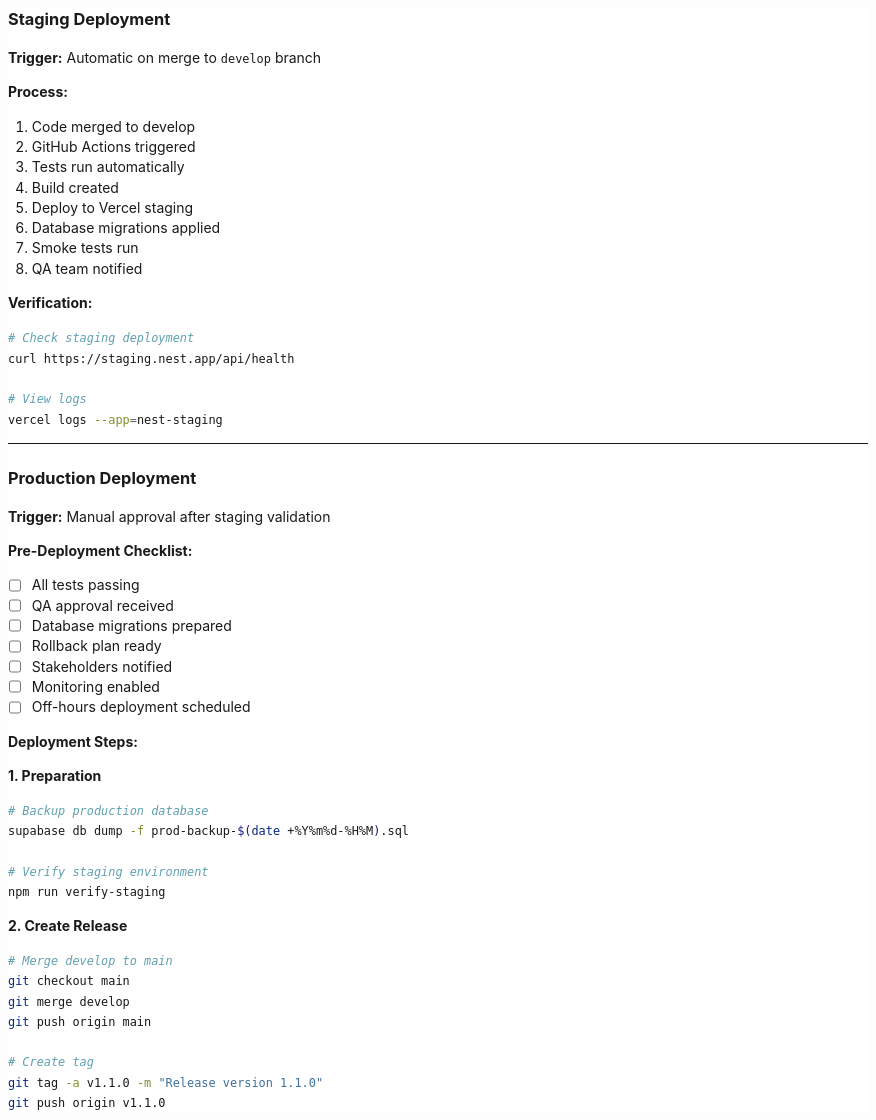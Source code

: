 
### Staging Deployment

**Trigger:** Automatic on merge to `develop` branch

**Process:**
1. Code merged to develop
2. GitHub Actions triggered
3. Tests run automatically
4. Build created
5. Deploy to Vercel staging
6. Database migrations applied
7. Smoke tests run
8. QA team notified

**Verification:**
```bash
# Check staging deployment
curl https://staging.nest.app/api/health

# View logs
vercel logs --app=nest-staging
```

---

### Production Deployment

**Trigger:** Manual approval after staging validation

**Pre-Deployment Checklist:**
- [ ] All tests passing
- [ ] QA approval received
- [ ] Database migrations prepared
- [ ] Rollback plan ready
- [ ] Stakeholders notified
- [ ] Monitoring enabled
- [ ] Off-hours deployment scheduled

**Deployment Steps:**

**1. Preparation**
```bash
# Backup production database
supabase db dump -f prod-backup-$(date +%Y%m%d-%H%M).sql

# Verify staging environment
npm run verify-staging
```

**2. Create Release**
```bash
# Merge develop to main
git checkout main
git merge develop
git push origin main

# Create tag
git tag -a v1.1.0 -m "Release version 1.1.0"
git push origin v1.1.0
```
